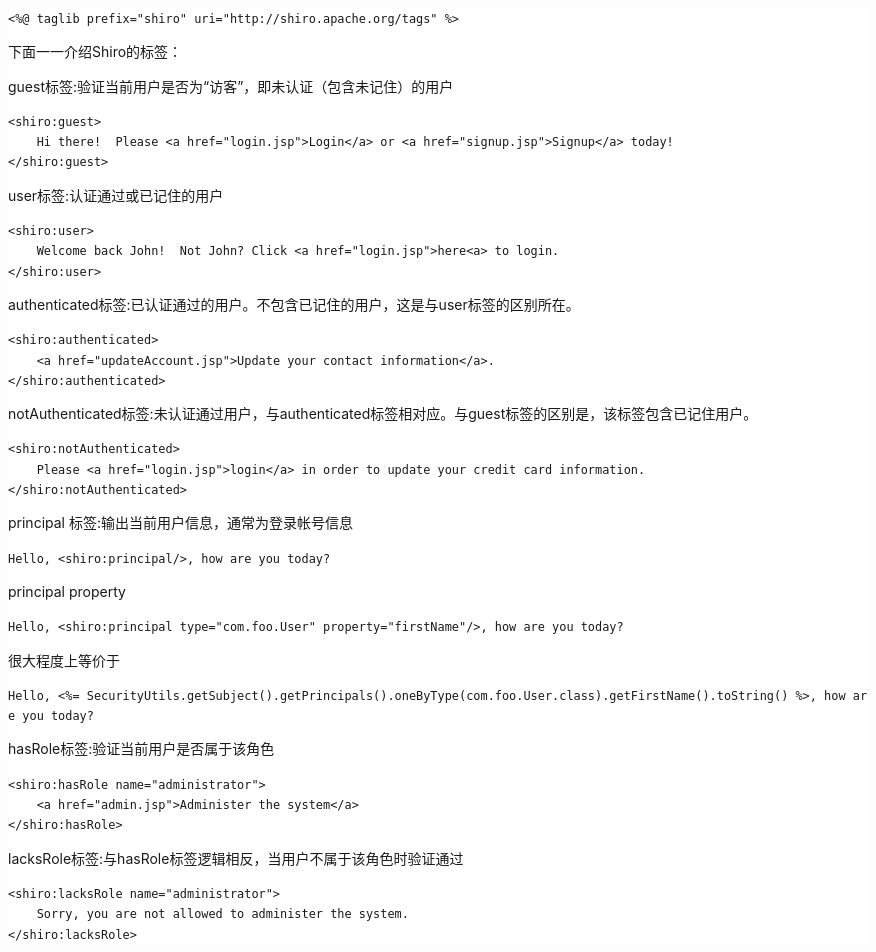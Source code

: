 ```
<%@ taglib prefix="shiro" uri="http://shiro.apache.org/tags" %>  
```

下面一一介绍Shiro的标签： 

guest标签:验证当前用户是否为“访客”，即未认证（包含未记住）的用户 
```
<shiro:guest>  
    Hi there!  Please <a href="login.jsp">Login</a> or <a href="signup.jsp">Signup</a> today!  
</shiro:guest>  
```

user标签:认证通过或已记住的用户 
```
<shiro:user>  
    Welcome back John!  Not John? Click <a href="login.jsp">here<a> to login.  
</shiro:user>  
```

authenticated标签:已认证通过的用户。不包含已记住的用户，这是与user标签的区别所在。 
```
<shiro:authenticated>  
    <a href="updateAccount.jsp">Update your contact information</a>.  
</shiro:authenticated>  
```

notAuthenticated标签:未认证通过用户，与authenticated标签相对应。与guest标签的区别是，该标签包含已记住用户。 
```
<shiro:notAuthenticated>  
    Please <a href="login.jsp">login</a> in order to update your credit card information.  
</shiro:notAuthenticated>  
```

principal 标签:输出当前用户信息，通常为登录帐号信息 
```
Hello, <shiro:principal/>, how are you today?  
```
principal property
```
Hello, <shiro:principal type="com.foo.User" property="firstName"/>, how are you today?
```
很大程度上等价于
```
Hello, <%= SecurityUtils.getSubject().getPrincipals().oneByType(com.foo.User.class).getFirstName().toString() %>, how are you today?
```

hasRole标签:验证当前用户是否属于该角色 
```
<shiro:hasRole name="administrator">  
    <a href="admin.jsp">Administer the system</a>  
</shiro:hasRole>  
```

lacksRole标签:与hasRole标签逻辑相反，当用户不属于该角色时验证通过 
```
<shiro:lacksRole name="administrator">  
    Sorry, you are not allowed to administer the system.  
</shiro:lacksRole>  
```
